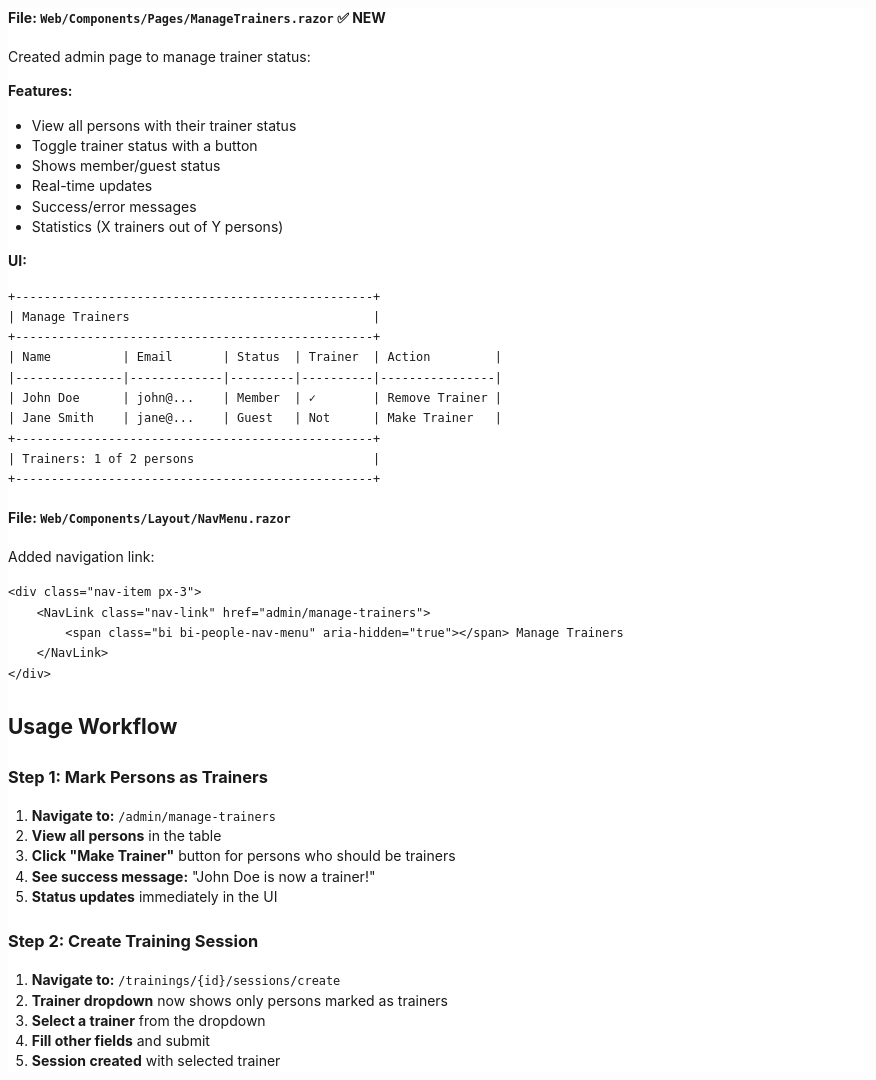 #### **File: `Web/Components/Pages/ManageTrainers.razor`** ✅ NEW

Created admin page to manage trainer status:

**Features:**
- View all persons with their trainer status
- Toggle trainer status with a button
- Shows member/guest status
- Real-time updates
- Success/error messages
- Statistics (X trainers out of Y persons)

**UI:**
```
+--------------------------------------------------+
| Manage Trainers                                  |
+--------------------------------------------------+
| Name          | Email       | Status  | Trainer  | Action         |
|---------------|-------------|---------|----------|----------------|
| John Doe      | john@...    | Member  | ✓        | Remove Trainer |
| Jane Smith    | jane@...    | Guest   | Not      | Make Trainer   |
+--------------------------------------------------+
| Trainers: 1 of 2 persons                         |
+--------------------------------------------------+
```

#### **File: `Web/Components/Layout/NavMenu.razor`**

Added navigation link:

```razor
<div class="nav-item px-3">
    <NavLink class="nav-link" href="admin/manage-trainers">
        <span class="bi bi-people-nav-menu" aria-hidden="true"></span> Manage Trainers
    </NavLink>
</div>
```

## Usage Workflow

### Step 1: Mark Persons as Trainers

1. **Navigate to:** `/admin/manage-trainers`
2. **View all persons** in the table
3. **Click "Make Trainer"** button for persons who should be trainers
4. **See success message:** "John Doe is now a trainer!"
5. **Status updates** immediately in the UI

### Step 2: Create Training Session

1. **Navigate to:** `/trainings/{id}/sessions/create`
2. **Trainer dropdown** now shows only persons marked as trainers
3. **Select a trainer** from the dropdown
4. **Fill other fields** and submit
5. **Session created** with selected trainer
